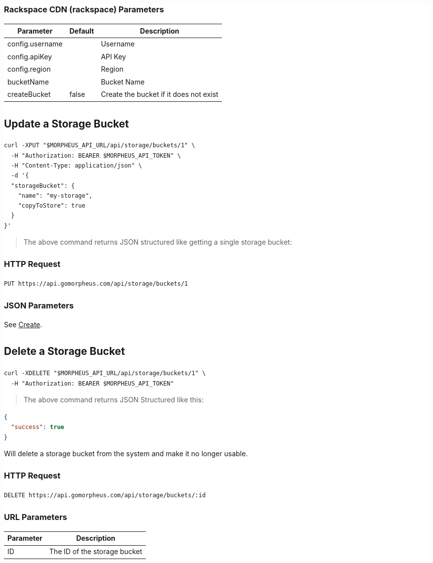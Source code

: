 ### Rackspace CDN (rackspace) Parameters

Parameter | Default | Description
--------- | ------- | -----------
config.username |  | Username
config.apiKey |  | API Key
config.region |  | Region
bucketName |  | Bucket Name
createBucket | false | Create the bucket if it does not exist


## Update a Storage Bucket

```shell
curl -XPUT "$MORPHEUS_API_URL/api/storage/buckets/1" \
  -H "Authorization: BEARER $MORPHEUS_API_TOKEN" \
  -H "Content-Type: application/json" \
  -d '{
  "storageBucket": {
    "name": "my-storage",
    "copyToStore": true
  }
}'
```

> The above command returns JSON structured like getting a single storage bucket: 

### HTTP Request

`PUT https://api.gomorpheus.com/api/storage/buckets/1`

### JSON Parameters

See [Create](#create-a-storage-bucket).

## Delete a Storage Bucket

```shell
curl -XDELETE "$MORPHEUS_API_URL/api/storage/buckets/1" \
  -H "Authorization: BEARER $MORPHEUS_API_TOKEN"
```

> The above command returns JSON Structured like this:

```json
{
  "success": true
}
```

Will delete a storage bucket from the system and make it no longer usable.

### HTTP Request

`DELETE https://api.gomorpheus.com/api/storage/buckets/:id`

### URL Parameters

Parameter | Description
--------- | -----------
ID | The ID of the storage bucket
